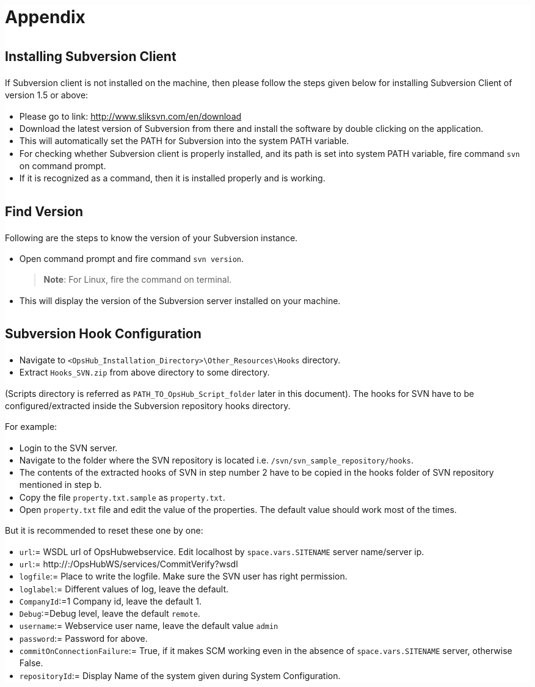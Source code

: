 
# Appendix

## Installing Subversion Client

If Subversion client is not installed on the machine, then please follow the steps given below for installing Subversion Client of version 1.5 or above:

* Please go to link: http://www.sliksvn.com/en/download
* Download the latest version of Subversion from there and install the software by double clicking on the application.
* This will automatically set the PATH for Subversion into the system PATH variable.
* For checking whether Subversion client is properly installed, and its path is set into system PATH variable, fire command `svn` on command prompt.
* If it is recognized as a command, then it is installed properly and is working.

## Find Version

Following are the steps to know the version of your Subversion instance.

* Open command prompt and fire command `svn version`.
  >**Note**:  For Linux, fire the command on terminal.
* This will display the version of the Subversion server installed on your machine.

## Subversion Hook Configuration

* Navigate to `<OpsHub_Installation_Directory>\Other_Resources\Hooks` directory.
* Extract `Hooks_SVN.zip` from above directory to some directory.

(Scripts directory is referred as `PATH_TO_OpsHub_Script_folder` later in this document). The hooks for SVN have to be configured/extracted inside the Subversion repository hooks directory.

For example:

* Login to the SVN server.
* Navigate to the folder where the SVN repository is located i.e. `/svn/svn_sample_repository/hooks`.
* The contents of the extracted hooks of SVN in step number 2 have to be copied in the hooks folder of SVN repository mentioned in step b.
* Copy the file `property.txt.sample` as `property.txt`.
* Open `property.txt` file and edit the value of the properties. The default value should work most of the times.

But it is recommended to reset these one by one:

* `url`:= WSDL url of OpsHubwebservice. Edit localhost by <code class="expression">space.vars.SITENAME</code> server name/server ip.
* `url`:= http://<OpsHubHost>:<opshubport>/OpsHubWS/services/CommitVerify?wsdl
* `logfile`:= Place to write the logfile. Make sure the SVN user has right permission.
* `loglabel`:= Different values of log, leave the default.
* `CompanyId`:=1 Company id, leave the default 1.
* `Debug`:=Debug level, leave the default `remote`.
* `username`:= Webservice user name, leave the default value `admin`
* `password`:= Password for above.
* `commitOnConnectionFailure`:= True, if it makes SCM working even in the absence of <code class="expression">space.vars.SITENAME</code> server, otherwise False.
* `repositoryId`:= Display Name of the system given during System Configuration.
